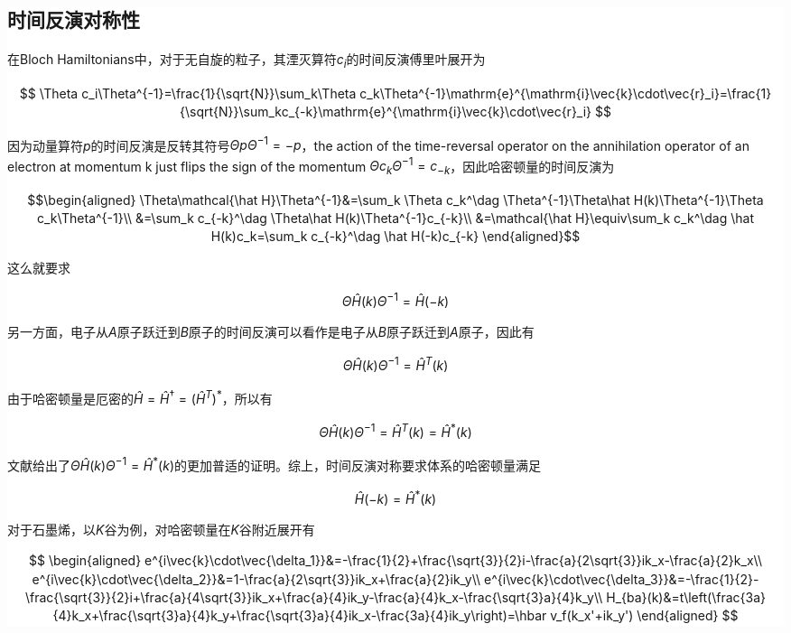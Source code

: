 ## 时间反演对称性

在Bloch Hamiltonians中，对于无自旋的粒子，其湮灭算符$c_i$的时间反演傅里叶展开为

$$
\Theta c_i\Theta^{-1}=\frac{1}{\sqrt{N}}\sum_k\Theta c_k\Theta^{-1}\mathrm{e}^{\mathrm{i}\vec{k}\cdot\vec{r}_i}=\frac{1}{\sqrt{N}}\sum_kc_{-k}\mathrm{e}^{\mathrm{i}\vec{k}\cdot\vec{r}_i}
$$

因为动量算符$p$的时间反演是反转其符号$\Theta p\Theta^{-1}=-p$，the action of the time-reversal operator on the annihilation operator of an electron at momentum k just flips the sign of the momentum $\Theta c_k\Theta^{-1}=c_{-k}$，因此哈密顿量的时间反演为

$$\begin{aligned}
    \Theta\mathcal{\hat H}\Theta^{-1}&=\sum_k \Theta c_k^\dag \Theta^{-1}\Theta\hat H(k)\Theta^{-1}\Theta c_k\Theta^{-1}\\
    &=\sum_k c_{-k}^\dag \Theta\hat H(k)\Theta^{-1}c_{-k}\\
    &=\mathcal{\hat H}\equiv\sum_k c_k^\dag \hat H(k)c_k=\sum_k c_{-k}^\dag \hat H(-k)c_{-k}
\end{aligned}$$

这么就要求

$$
\Theta\hat H(k)\Theta^{-1}=\hat H(-k)
$$

另一方面，电子从$A$原子跃迁到$B$原子的时间反演可以看作是电子从$B$原子跃迁到$A$原子，因此有

$$
\Theta\hat H(k)\Theta^{-1}=\hat H^T(k)
$$

由于哈密顿量是厄密的$\hat H=\hat H^\dag=\left(\hat H^T\right)^*$，所以有

$$
\Theta\hat H(k)\Theta^{-1}=\hat H^T(k)=\hat H^*(k)
$$

文献给出了$\Theta\hat H(k)\Theta^{-1}=\hat H^*(k)$的更加普适的证明。综上，时间反演对称要求体系的哈密顿量满足

$$
\hat H(-k)=\hat H^*(k)
$$

对于石墨烯，以$K$谷为例，对哈密顿量在$K$谷附近展开有

$$
\begin{aligned}
    e^{i\vec{k}\cdot\vec{\delta_1}}&=-\frac{1}{2}+\frac{\sqrt{3}}{2}i-\frac{a}{2\sqrt{3}}ik_x-\frac{a}{2}k_x\\
    e^{i\vec{k}\cdot\vec{\delta_2}}&=1-\frac{a}{2\sqrt{3}}ik_x+\frac{a}{2}ik_y\\
    e^{i\vec{k}\cdot\vec{\delta_3}}&=-\frac{1}{2}-\frac{\sqrt{3}}{2}i+\frac{a}{4\sqrt{3}}ik_x+\frac{a}{4}ik_y-\frac{a}{4}k_x-\frac{\sqrt{3}a}{4}k_y\\
    H_{ba}(k)&=t\left(\frac{3a}{4}k_x+\frac{\sqrt{3}a}{4}k_y+\frac{\sqrt{3}a}{4}ik_x-\frac{3a}{4}ik_y\right)=\hbar v_f(k_x'+ik_y')
\end{aligned}
$$
